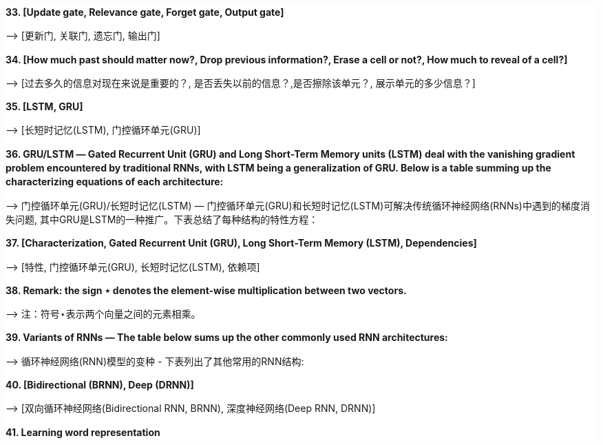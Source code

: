 **33. [Update gate, Relevance gate, Forget gate, Output gate]**

&#10230;
[更新门, 关联门, 遗忘门, 输出门]
<br>


**34. [How much past should matter now?, Drop previous information?, Erase a cell or not?, How much to reveal of a cell?]**

&#10230;
[过去多久的信息对现在来说是重要的？, 是否丢失以前的信息？,是否擦除该单元？, 展示单元的多少信息？]
<br>


**35. [LSTM, GRU]**

&#10230;
[长短时记忆(LSTM), 门控循环单元(GRU)]
<br>


**36. GRU/LSTM ― Gated Recurrent Unit (GRU) and Long Short-Term Memory units (LSTM) deal with the vanishing gradient problem encountered by traditional RNNs, with LSTM being a generalization of GRU. Below is a table summing up the characterizing equations of each architecture:**

&#10230;
门控循环单元(GRU)/长短时记忆(LSTM) ― 门控循环单元(GRU)和长短时记忆(LSTM)可解决传统循环神经网络(RNNs)中遇到的梯度消失问题, 其中GRU是LSTM的一种推广。下表总结了每种结构的特性方程：
<br>


**37. [Characterization, Gated Recurrent Unit (GRU), Long Short-Term Memory (LSTM), Dependencies]**

&#10230;
[特性, 门控循环单元(GRU), 长短时记忆(LSTM), 依赖项]
<br>


**38. Remark: the sign ⋆ denotes the element-wise multiplication between two vectors.**

&#10230;
注：符号⋆表示两个向量之间的元素相乘。
<br>


**39. Variants of RNNs ― The table below sums up the other commonly used RNN architectures:**

&#10230;
循环神经网络(RNN)模型的变种 - 下表列出了其他常用的RNN结构: 
<br>


**40. [Bidirectional (BRNN), Deep (DRNN)]**

&#10230;
[双向循环神经网络(Bidirectional RNN, BRNN), 深度神经网络(Deep RNN, DRNN)]
<br>


**41. Learning word representation**
